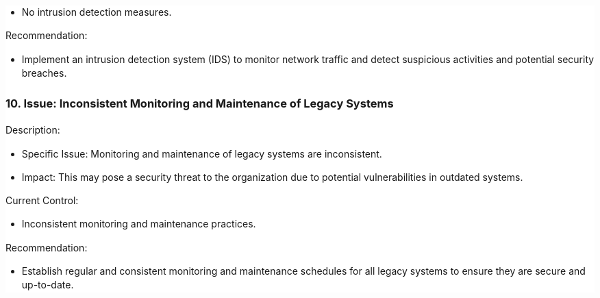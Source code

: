 - No intrusion detection measures.

Recommendation:

- Implement an intrusion detection system (IDS) to monitor network traffic and detect suspicious activities and potential security breaches.

### 10. Issue: Inconsistent Monitoring and Maintenance of Legacy Systems

Description:

- Specific Issue: Monitoring and maintenance of legacy systems are inconsistent.

- Impact: This may pose a security threat to the organization due to potential vulnerabilities in outdated systems.

Current Control:

- Inconsistent monitoring and maintenance practices.

Recommendation:

- Establish regular and consistent monitoring and maintenance schedules for all legacy systems to ensure they are secure and up-to-date.

